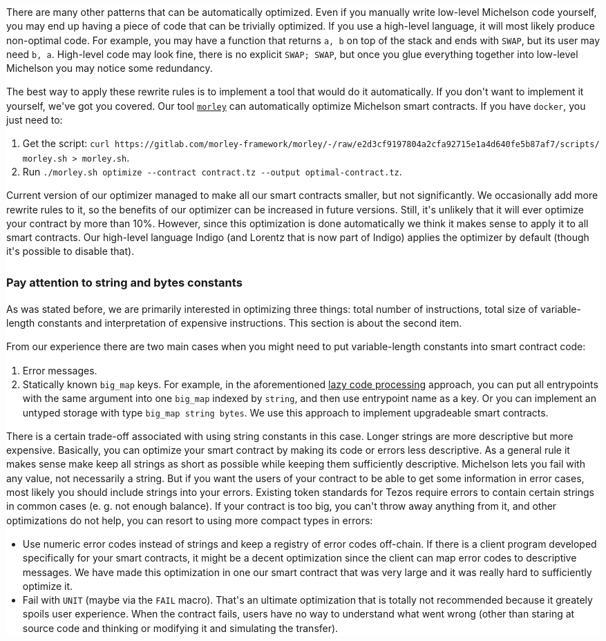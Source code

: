 There are many other patterns that can be automatically optimized.
Even if you manually write low-level Michelson code yourself, you may end up having a piece of code that can be trivially optimized.
If you use a high-level language, it will most likely produce non-optimal code.
For example, you may have a function that returns `a, b` on top of the stack and ends with `SWAP`, but its user may need `b, a`.
High-level code may look fine, there is no explicit `SWAP; SWAP`, but once you glue everything together into low-level Michelson you may notice some redundancy.

The best way to apply these rewrite rules is to implement a tool that would do it automatically.
If you don't want to implement it yourself, we've got you covered.
Our tool [`morley`](https://gitlab.com/morley-framework/morley/-/blob/e2d3cf9197804a2cfa92715e1a4d640fe5b87af7/code/morley) can automatically optimize Michelson smart contracts.
If you have `docker`, you just need to:
1. Get the script: `curl https://gitlab.com/morley-framework/morley/-/raw/e2d3cf9197804a2cfa92715e1a4d640fe5b87af7/scripts/morley.sh > morley.sh`.
2. Run `./morley.sh optimize --contract contract.tz --output optimal-contract.tz`.

Current version of our optimizer managed to make all our smart contracts smaller, but not significantly.
We occasionally add more rewrite rules to it, so the benefits of our optimizer can be increased in future versions.
Still, it's unlikely that it will ever optimize your contract by more than 10%.
However, since this optimization is done automatically we think it makes sense to apply it to all smart contracts.
Our high-level language Indigo (and Lorentz that is now part of Indigo) applies the optimizer by default (though it's possible to disable that).

### Pay attention to string and bytes constants

As was stated before, we are primarily interested in optimizing three things: total number of instructions, total size of variable-length constants and interpretation of expensive instructions.
This section is about the second item.

From our experience there are two main cases when you might need to put variable-length constants into smart contract code:
1. Error messages.
2. Statically known `big_map` keys.
For example, in the aforementioned [lazy code processing](#Lazy-processing-of-code) approach, you can put all entrypoints with the same argument into one `big_map` indexed by `string`, and then use entrypoint name as a key.
Or you can implement an untyped storage with type `big_map string bytes`.
We use this approach to implement upgradeable smart contracts.

There is a certain trade-off associated with using string constants in this case.
Longer strings are more descriptive but more expensive.
Basically, you can optimize your smart contract by making its code or errors less descriptive.
As a general rule it makes sense make keep all strings as short as possible while keeping them sufficiently descriptive.
Michelson lets you fail with any value, not necessarily a string.
But if you want the users of your contract to be able to get some information in error cases, most likely you should include strings into your errors.
Existing token standards for Tezos require errors to contain certain strings in common cases (e. g. not enough balance).
If your contract is too big, you can't throw away anything from it, and other optimizations do not help, you can resort to using more compact types in errors:
* Use numeric error codes instead of strings and keep a registry of error codes off-chain.
If there is a client program developed specifically for your smart contracts, it might be a decent optimization since the client can map error codes to descriptive messages.
We have made this optimization in one our smart contract that was very large and it was really hard to sufficiently optimize it.
* Fail with `UNIT` (maybe via the `FAIL` macro).
That's an ultimate optimization that is totally not recommended because it greately spoils user experience.
When the contract fails, users have no way to understand what went wrong (other than staring at source code and thinking or modifying it and simulating the transfer).